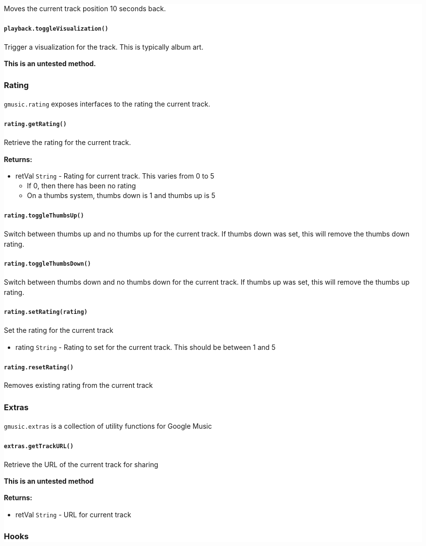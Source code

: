 Moves the current track position 10 seconds back.

#### `playback.toggleVisualization()`

Trigger a visualization for the track. This is typically album art.

**This is an untested method.**

### Rating

`gmusic.rating` exposes interfaces to the rating the current track.

#### `rating.getRating()`

Retrieve the rating for the current track.

**Returns:**

* retVal `String` - Rating for current track. This varies from 0 to 5
  * If 0, then there has been no rating
  * On a thumbs system, thumbs down is 1 and thumbs up is 5

#### `rating.toggleThumbsUp()`

Switch between thumbs up and no thumbs up for the current track. If thumbs down was set, this will
remove the thumbs down rating.

#### `rating.toggleThumbsDown()`

Switch between thumbs down and no thumbs down for the current track. If thumbs up was set, this
will remove the thumbs up rating.

#### `rating.setRating(rating)`

Set the rating for the current track

* rating `String` - Rating to set for the current track. This should be between 1 and 5

#### `rating.resetRating()`

Removes existing rating from the current track

### Extras

`gmusic.extras` is a collection of utility functions for Google Music

#### `extras.getTrackURL()`

Retrieve the URL of the current track for sharing

**This is an untested method**

**Returns:**

* retVal `String` - URL for current track

### Hooks

